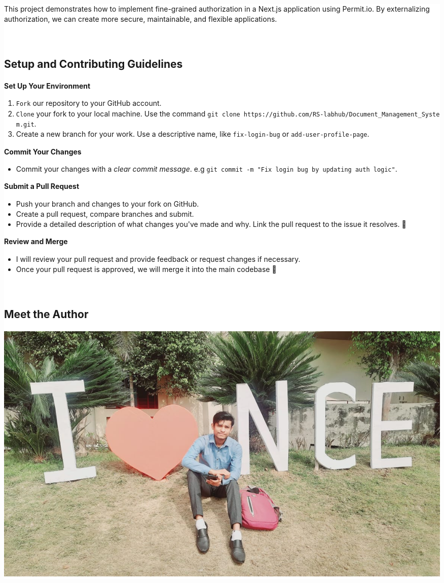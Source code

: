 This project demonstrates how to implement fine-grained authorization in a Next.js application using Permit.io. By externalizing authorization, we can create more secure, maintainable, and flexible applications.

&nbsp;

## Setup and Contributing Guidelines
    
**Set Up Your Environment**

1. `Fork` our repository to your GitHub account. 
2. `Clone` your fork to your local machine. 
    Use the command `git clone https://github.com/RS-labhub/Document_Management_System.git`.
3. Create a new branch for your work. 
    Use a descriptive name, like `fix-login-bug` or `add-user-profile-page`.
    
**Commit Your Changes**

- Commit your changes with a _clear commit message_. 
  e.g `git commit -m "Fix login bug by updating auth logic"`.

**Submit a Pull Request**

- Push your branch and changes to your fork on GitHub.
- Create a pull request, compare branches and submit.
- Provide a detailed description of what changes you've made and why. 
  Link the pull request to the issue it resolves. 🔗
    
**Review and Merge**

- I will review your pull request and provide feedback or request changes if necessary. 
- Once your pull request is approved, we will merge it into the main codebase 🥳

$~$

## Meet the Author

<img  src="public/author.jpg" alt="Author">
